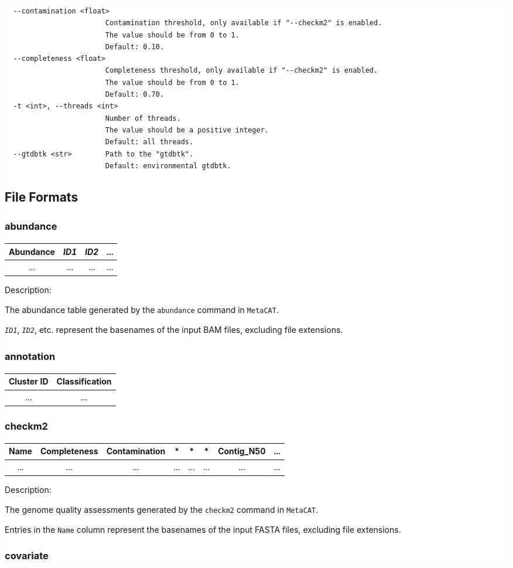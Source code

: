```text
  --contamination <float>
                        Contamination threshold, only available if "--checkm2" is enabled.
                        The value should be from 0 to 1.
                        Default: 0.10.
  --completeness <float>
                        Completeness threshold, only available if "--checkm2" is enabled.
                        The value should be from 0 to 1.
                        Default: 0.70.
  -t <int>, --threads <int>
                        Number of threads.
                        The value should be a positive integer.
                        Default: all threads.
  --gtdbtk <str>        Path to the "gtdbtk".
                        Default: environmental gtdbtk.
```

## File Formats

### abundance

|Abundance|*ID1*|*ID2*|...|
|:-------:|:---:|:---:|:-:|
|   ...   | ... | ... |...|

Description:

The abundance table generated by the `abundance` command in `MetaCAT`.

*`ID1`*, *`ID2`*, etc. represent the basenames of the input BAM files, excluding file extensions.

### annotation

|Cluster ID|Classification|
|:--------:|:------------:|
|   ...    |     ...      |

### checkm2

|Name|Completeness|Contamination| * | * | * |Contig_N50|...|
|:--:|:----------:|:-----------:|:-:|:-:|:-:|:--------:|:-:|
|... |    ...     |     ...     |...|...|...|   ...    |...|

Description:

The genome quality assessments generated by the `checkm2` command in `MetaCAT`.

Entries in the `Name` column represent the basenames of the input FASTA files, excluding file extensions.

### covariate
